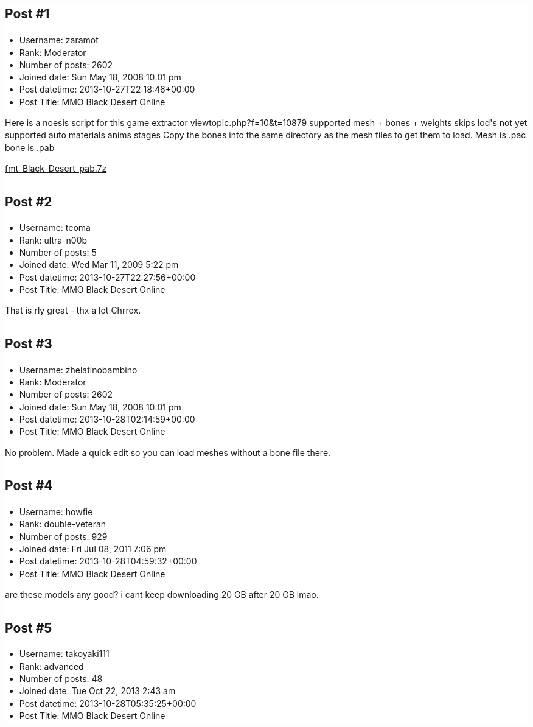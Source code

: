 ## Post #1
- Username: zaramot
- Rank: Moderator
- Number of posts: 2602
- Joined date: Sun May 18, 2008 10:01 pm
- Post datetime: 2013-10-27T22:18:46+00:00
- Post Title: MMO Black Desert Online

Here is a noesis script for this game
extractor [viewtopic.php?f=10&t=10879](http://forum.xentax.com/viewtopic.php?f=10&t=10879)
supported
mesh + bones + weights
skips lod's
not yet supported
auto materials
anims
stages
Copy the bones into the same directory as the mesh files to get them to load.
Mesh is .pac
bone is .pab

[fmt_Black_Desert_pab.7z](https://xentaxbackup.github.io/file/6735_fmt_Black_Desert_pab.7z)
## Post #2
- Username: teoma
- Rank: ultra-n00b
- Number of posts: 5
- Joined date: Wed Mar 11, 2009 5:22 pm
- Post datetime: 2013-10-27T22:27:56+00:00
- Post Title: MMO Black Desert Online

That is rly great - thx a lot Chrrox.
## Post #3
- Username: zhelatinobambino
- Rank: Moderator
- Number of posts: 2602
- Joined date: Sun May 18, 2008 10:01 pm
- Post datetime: 2013-10-28T02:14:59+00:00
- Post Title: MMO Black Desert Online

No problem. Made a quick edit so you can load meshes without a bone file there.
## Post #4
- Username: howfie
- Rank: double-veteran
- Number of posts: 929
- Joined date: Fri Jul 08, 2011 7:06 pm
- Post datetime: 2013-10-28T04:59:32+00:00
- Post Title: MMO Black Desert Online

are these models any good? i cant keep downloading 20 GB after 20 GB lmao.
## Post #5
- Username: takoyaki111
- Rank: advanced
- Number of posts: 48
- Joined date: Tue Oct 22, 2013 2:43 am
- Post datetime: 2013-10-28T05:35:25+00:00
- Post Title: MMO Black Desert Online
